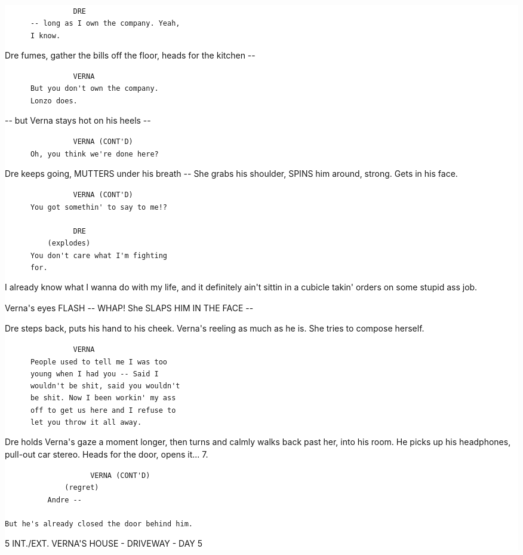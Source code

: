                     DRE
          -- long as I own the company. Yeah,
          I know.

Dre fumes, gather the bills off the floor, heads for the
kitchen --

                    VERNA
          But you don't own the company.
          Lonzo does.

-- but Verna stays hot on his heels --

                    VERNA (CONT'D)
          Oh, you think we're done here?

Dre keeps going, MUTTERS under his breath -- She grabs his
shoulder, SPINS him around, strong. Gets in his face.

                    VERNA (CONT'D)
          You got somethin' to say to me!?

                    DRE
              (explodes)
          You don't care what I'm fighting
          for.

I already know what I wanna do with my life, and it
definitely ain't sittin in a cubicle takin' orders on some
stupid ass job.

Verna's eyes FLASH -- WHAP! She SLAPS HIM IN THE FACE --

Dre steps back, puts his hand to his cheek. Verna's reeling
as much as he is. She tries to compose herself.

                    VERNA
          People used to tell me I was too
          young when I had you -- Said I
          wouldn't be shit, said you wouldn't
          be shit. Now I been workin' my ass
          off to get us here and I refuse to
          let you throw it all away.

Dre holds Verna's gaze a moment longer, then turns and calmly
walks back past her, into his room. He picks up his
headphones, pull-out car stereo. Heads for the door, opens
it...
                                                             7.


                        VERNA (CONT'D)
                  (regret)
              Andre --

    But he's already closed the door behind him.

5   INT./EXT. VERNA'S HOUSE - DRIVEWAY - DAY                      5
